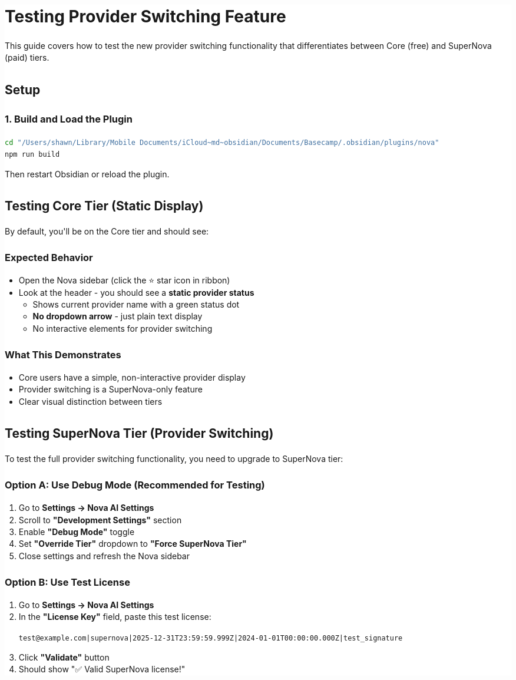 # Testing Provider Switching Feature

This guide covers how to test the new provider switching functionality that differentiates between Core (free) and SuperNova (paid) tiers.

## Setup

### 1. Build and Load the Plugin
```bash
cd "/Users/shawn/Library/Mobile Documents/iCloud~md~obsidian/Documents/Basecamp/.obsidian/plugins/nova"
npm run build
```

Then restart Obsidian or reload the plugin.

## Testing Core Tier (Static Display)

By default, you'll be on the Core tier and should see:

### Expected Behavior
- Open the Nova sidebar (click the ⭐ star icon in ribbon)
- Look at the header - you should see a **static provider status**
  - Shows current provider name with a green status dot
  - **No dropdown arrow** - just plain text display
  - No interactive elements for provider switching

### What This Demonstrates
- Core users have a simple, non-interactive provider display
- Provider switching is a SuperNova-only feature
- Clear visual distinction between tiers

## Testing SuperNova Tier (Provider Switching)

To test the full provider switching functionality, you need to upgrade to SuperNova tier:

### Option A: Use Debug Mode (Recommended for Testing)
1. Go to **Settings → Nova AI Settings**
2. Scroll to **"Development Settings"** section
3. Enable **"Debug Mode"** toggle
4. Set **"Override Tier"** dropdown to **"Force SuperNova Tier"**
5. Close settings and refresh the Nova sidebar

### Option B: Use Test License
1. Go to **Settings → Nova AI Settings**
2. In the **"License Key"** field, paste this test license:
   ```
   test@example.com|supernova|2025-12-31T23:59:59.999Z|2024-01-01T00:00:00.000Z|test_signature
   ```
3. Click **"Validate"** button
4. Should show "✅ Valid SuperNova license!"
